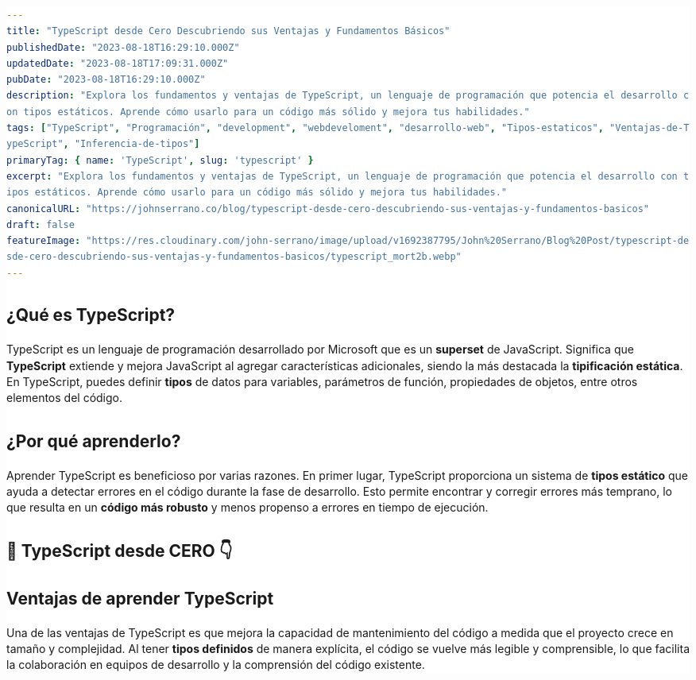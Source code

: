```yaml
---
title: "TypeScript desde Cero Descubriendo sus Ventajas y Fundamentos Básicos"
publishedDate: "2023-08-18T16:29:10.000Z"
updatedDate: "2023-08-18T17:09:31.000Z"
pubDate: "2023-08-18T16:29:10.000Z"
description: "Explora los fundamentos y ventajas de TypeScript, un lenguaje de programación que potencia el desarrollo con tipos estáticos. Aprende cómo usarlo para un código más sólido y mejora tus habilidades."
tags: ["TypeScript", "Programación", "development", "webdeveloment", "desarrollo-web", "Tipos-estaticos", "Ventajas-de-TypeScript", "Inferencia-de-tipos"]
primaryTag: { name: 'TypeScript', slug: 'typescript' }
excerpt: "Explora los fundamentos y ventajas de TypeScript, un lenguaje de programación que potencia el desarrollo con tipos estáticos. Aprende cómo usarlo para un código más sólido y mejora tus habilidades."
canonicalURL: "https://johnserrano.co/blog/typescript-desde-cero-descubriendo-sus-ventajas-y-fundamentos-basicos"
draft: false
featureImage: "https://res.cloudinary.com/john-serrano/image/upload/v1692387795/John%20Serrano/Blog%20Post/typescript-desde-cero-descubriendo-sus-ventajas-y-fundamentos-basicos/typescript_mort2b.webp"
---
```


## ¿Qué es TypeScript?
TypeScript es un lenguaje de programación desarrollado por Microsoft que es un **superset** de JavaScript. Significa que **TypeScript** extiende y mejora JavaScript al agregar características adicionales, siendo la más destacada la **tipificación estática**. En TypeScript, puedes definir **tipos** de datos para variables, parámetros de función, propiedades de objetos, entre otros elementos del código.

## ¿Por qué aprenderlo?

Aprender TypeScript es beneficioso por varias razones. En primer lugar, TypeScript proporciona un sistema de **tipos estático** que ayuda a detectar errores en el código durante la fase de desarrollo. Esto permite encontrar y corregir errores más temprano, lo que resulta en un **código más robusto** y menos propenso a errores en tiempo de ejecución.

## 🎥 TypeScript desde CERO 👇

<iframe width="560" height="315" src="https://www.youtube.com/embed/1DWtpeW68dU?si=Mi0hBtVciyN--WOF" frameborder="0" allow="accelerometer; autoplay; clipboard-write; encrypted-media; gyroscope; picture-in-picture; web-share"  allowfullscreen loading="lazy"></iframe>

## Ventajas de aprender TypeScript

Una de las ventajas de TypeScript es que mejora la capacidad de mantenimiento del código a medida que el proyecto crece en tamaño y complejidad. Al tener **tipos definidos** de manera explícita, el código se vuelve más legible y comprensible, lo que facilita la colaboración en equipos de desarrollo y la comprensión del código existente.
